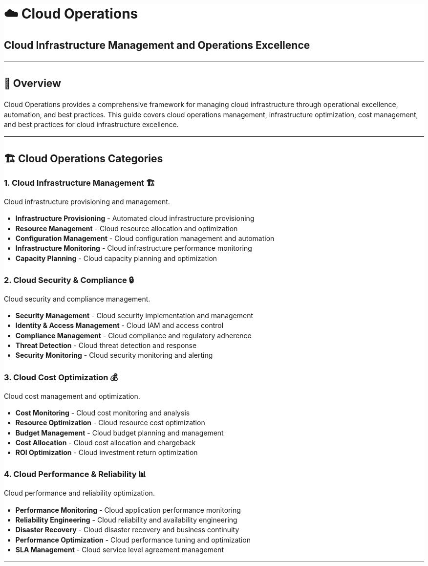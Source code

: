 # ☁️ Cloud Operations
## **Cloud Infrastructure Management and Operations Excellence**

---

## 🎯 **Overview**

Cloud Operations provides a comprehensive framework for managing cloud infrastructure through operational excellence, automation, and best practices. This guide covers cloud operations management, infrastructure optimization, cost management, and best practices for cloud infrastructure excellence.

---

## 🏗️ **Cloud Operations Categories**

### **1. Cloud Infrastructure Management** 🏗️
Cloud infrastructure provisioning and management.

- **Infrastructure Provisioning** - Automated cloud infrastructure provisioning
- **Resource Management** - Cloud resource allocation and optimization
- **Configuration Management** - Cloud configuration management and automation
- **Infrastructure Monitoring** - Cloud infrastructure performance monitoring
- **Capacity Planning** - Cloud capacity planning and optimization

### **2. Cloud Security & Compliance** 🔒
Cloud security and compliance management.

- **Security Management** - Cloud security implementation and management
- **Identity & Access Management** - Cloud IAM and access control
- **Compliance Management** - Cloud compliance and regulatory adherence
- **Threat Detection** - Cloud threat detection and response
- **Security Monitoring** - Cloud security monitoring and alerting

### **3. Cloud Cost Optimization** 💰
Cloud cost management and optimization.

- **Cost Monitoring** - Cloud cost monitoring and analysis
- **Resource Optimization** - Cloud resource cost optimization
- **Budget Management** - Cloud budget planning and management
- **Cost Allocation** - Cloud cost allocation and chargeback
- **ROI Optimization** - Cloud investment return optimization

### **4. Cloud Performance & Reliability** 📊
Cloud performance and reliability optimization.

- **Performance Monitoring** - Cloud application performance monitoring
- **Reliability Engineering** - Cloud reliability and availability engineering
- **Disaster Recovery** - Cloud disaster recovery and business continuity
- **Performance Optimization** - Cloud performance tuning and optimization
- **SLA Management** - Cloud service level agreement management

---